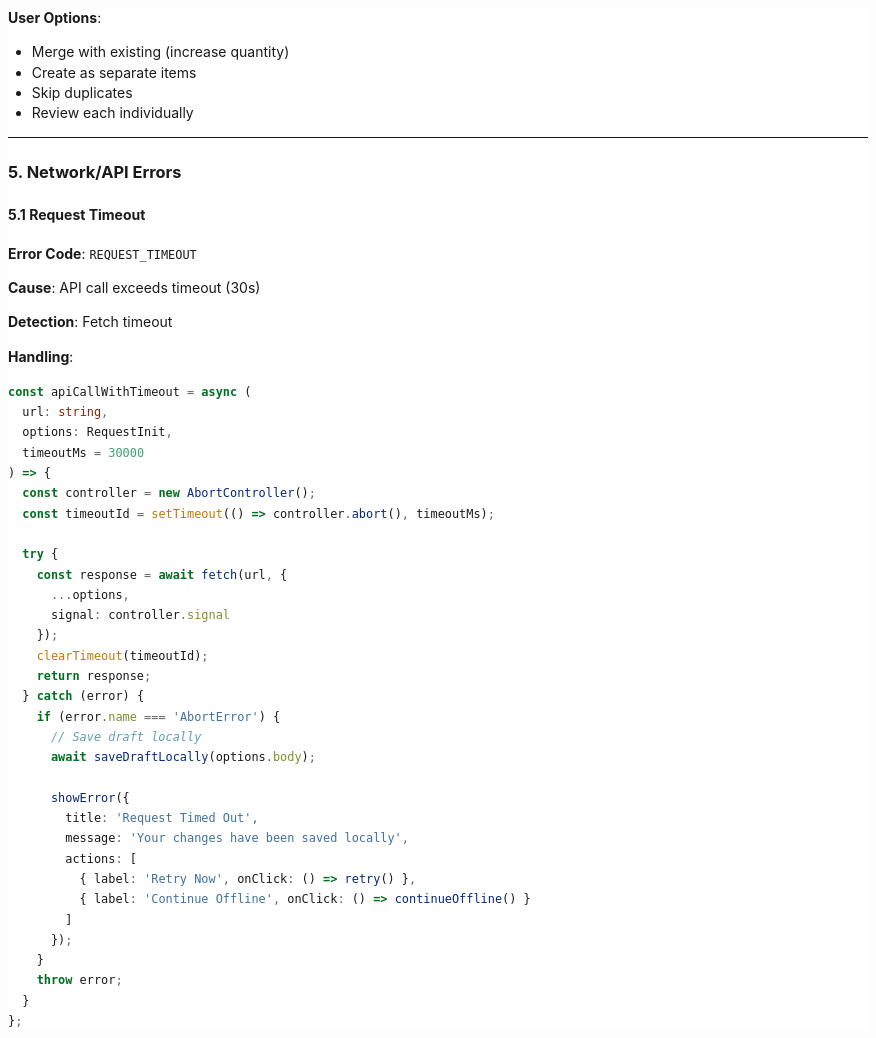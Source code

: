 **User Options**:
- Merge with existing (increase quantity)
- Create as separate items
- Skip duplicates
- Review each individually

---

### 5. Network/API Errors

#### 5.1 Request Timeout

**Error Code**: `REQUEST_TIMEOUT`

**Cause**: API call exceeds timeout (30s)

**Detection**: Fetch timeout

**Handling**:
```typescript
const apiCallWithTimeout = async (
  url: string,
  options: RequestInit,
  timeoutMs = 30000
) => {
  const controller = new AbortController();
  const timeoutId = setTimeout(() => controller.abort(), timeoutMs);

  try {
    const response = await fetch(url, {
      ...options,
      signal: controller.signal
    });
    clearTimeout(timeoutId);
    return response;
  } catch (error) {
    if (error.name === 'AbortError') {
      // Save draft locally
      await saveDraftLocally(options.body);

      showError({
        title: 'Request Timed Out',
        message: 'Your changes have been saved locally',
        actions: [
          { label: 'Retry Now', onClick: () => retry() },
          { label: 'Continue Offline', onClick: () => continueOffline() }
        ]
      });
    }
    throw error;
  }
};
```
